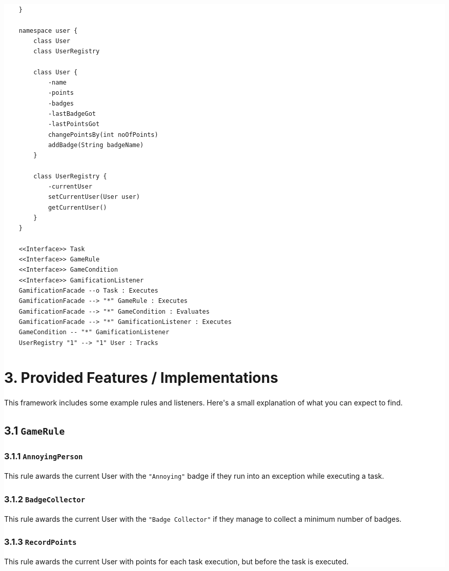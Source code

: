```mermaid
    }

    namespace user {
        class User
        class UserRegistry

        class User {
            -name
            -points
            -badges
            -lastBadgeGot
            -lastPointsGot
            changePointsBy(int noOfPoints)
            addBadge(String badgeName)
        }

        class UserRegistry {
            -currentUser
            setCurrentUser(User user)
            getCurrentUser()
        }
    }

    <<Interface>> Task
    <<Interface>> GameRule
    <<Interface>> GameCondition
    <<Interface>> GamificationListener
    GamificationFacade --o Task : Executes
    GamificationFacade --> "*" GameRule : Executes
    GamificationFacade --> "*" GameCondition : Evaluates
    GamificationFacade --> "*" GamificationListener : Executes
    GameCondition -- "*" GamificationListener
    UserRegistry "1" --> "1" User : Tracks
```

# 3. Provided Features / Implementations
This framework includes some example rules and listeners. Here's a small explanation of what you can expect to find.
## 3.1 `GameRule`
### 3.1.1 `AnnoyingPerson`
This rule awards the current User with the `"Annoying"` badge if they run into an exception while executing a task.

### 3.1.2 `BadgeCollector`
This rule awards the current User with the `"Badge Collector"` if they manage to collect a minimum number of badges.

### 3.1.3 `RecordPoints`
This rule awards the current User with points for each task execution, but before the task is executed.
